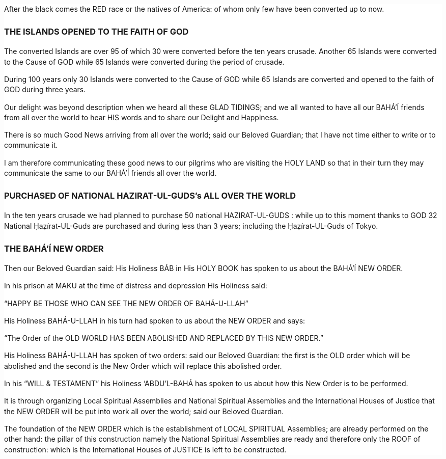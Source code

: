 After the black comes the RED race or the natives of America: of whom only few have been converted up to now.  

### THE ISLANDS OPENED TO THE FAITH OF GOD

The converted Islands are over 95 of which 30 were converted before the ten years crusade. Another 65 Islands were converted to the Cause of GOD while 65 Islands were converted during the period of crusade.  

During 100 years only 30 Islands were converted to the Cause of GOD while 65 Islands are converted and opened to the faith of GOD during three years.  

Our delight was beyond description when we heard all these GLAD TIDINGS; and we all wanted to have all our BAHÁ’Í friends from all over the world to hear HIS words and to share our Delight and Happiness.  

There is so much Good News arriving from all over the world; said our Beloved Guardian; that I have not time either to write or to communicate it.  

I am therefore communicating these good news to our pilgrims who are visiting the HOLY LAND so that in their turn they may communicate the same to our BAHÁ’Í friends all over the world.  

### PURCHASED OF NATIONAL HAZIRAT-UL-GUDS’s ALL OVER THE WORLD

In the ten years crusade we had planned to purchase 50 national HAZIRAT-UL-GUDS : while up to this moment thanks to GOD 32 National Ḥaẓírat-UL-Guds are purchased and during less than 3 years; including the Ḥaẓírat-UL-Guds of Tokyo.  

### THE BAHÁ’Í NEW ORDER

Then our Beloved Guardian said: His Holiness BÁB in His HOLY BOOK has spoken to us about the BAHÁ’Í NEW ORDER.  

In his prison at MAKU at the time of distress and depression His Holiness said:  

“HAPPY BE THOSE WHO CAN SEE THE NEW ORDER OF BAHÁ-U-LLAH”  

His Holiness BAHÁ-U-LLAH in his turn had spoken to us about the NEW ORDER and says:  

“The Order of the OLD WORLD HAS BEEN ABOLISHED AND REPLACED BY THIS NEW ORDER.”  

His Holiness BAHÁ-U-LLAH has spoken of two orders: said our Beloved Guardian: the first is the OLD order which will be abolished and the second is the New Order which will replace this abolished order.  

In his “WILL & TESTAMENT” his Holiness ‘ABDU’L-BAHÁ has spoken to us about how this New Order is to be performed.  

It is through organizing Local Spiritual Assemblies and National Spiritual Assemblies and the International Houses of Justice that the NEW ORDER will be put into work all over the world; said our Beloved Guardian.  

The foundation of the NEW ORDER which is the establishment of LOCAL SPIRITUAL Assemblies; are already performed on the other hand: the pillar of this construction namely the National Spiritual Assemblies are ready and therefore only the ROOF of construction: which is the International Houses of JUSTICE is left to be constructed.  
